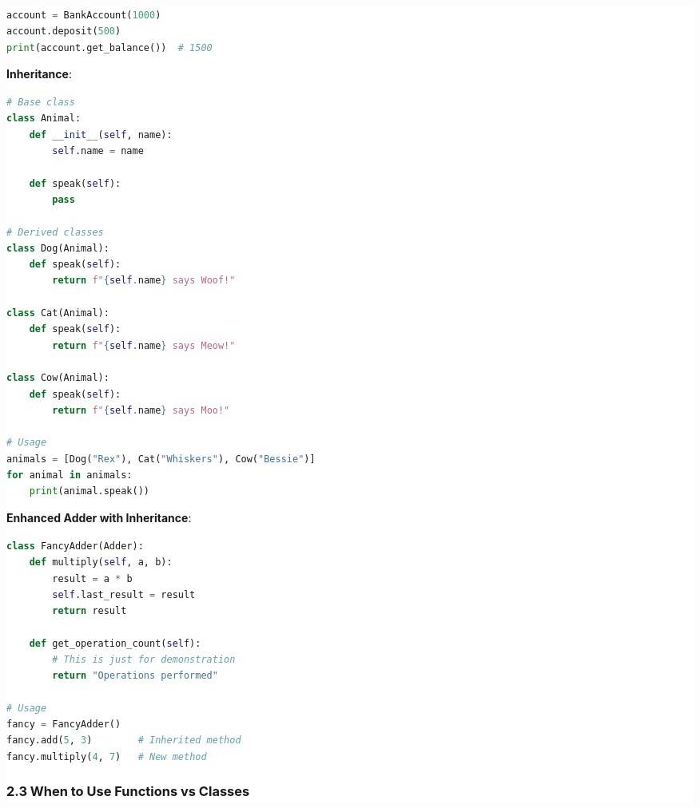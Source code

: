 ```python
account = BankAccount(1000)
account.deposit(500)
print(account.get_balance())  # 1500
```

**Inheritance**:
```python
# Base class
class Animal:
    def __init__(self, name):
        self.name = name
    
    def speak(self):
        pass

# Derived classes
class Dog(Animal):
    def speak(self):
        return f"{self.name} says Woof!"

class Cat(Animal):
    def speak(self):
        return f"{self.name} says Meow!"

class Cow(Animal):
    def speak(self):
        return f"{self.name} says Moo!"

# Usage
animals = [Dog("Rex"), Cat("Whiskers"), Cow("Bessie")]
for animal in animals:
    print(animal.speak())
```

**Enhanced Adder with Inheritance**:
```python
class FancyAdder(Adder):
    def multiply(self, a, b):
        result = a * b
        self.last_result = result
        return result
    
    def get_operation_count(self):
        # This is just for demonstration
        return "Operations performed"

# Usage
fancy = FancyAdder()
fancy.add(5, 3)        # Inherited method
fancy.multiply(4, 7)   # New method
```

### 2.3 When to Use Functions vs Classes
